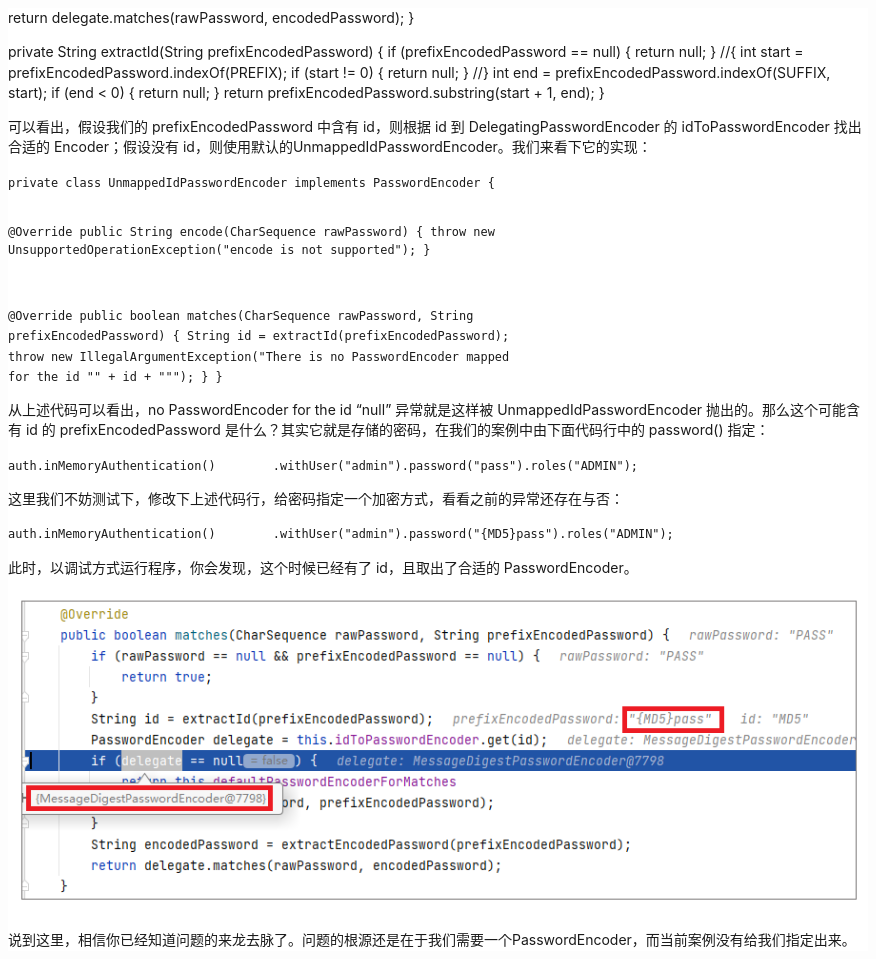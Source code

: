    return delegate.matches(rawPassword, encodedPassword);
}

private String extractId(String prefixEncodedPassword) {
   if (prefixEncodedPassword == null) {
      return null;
   }
   //{
   int start = prefixEncodedPassword.indexOf(PREFIX);
   if (start != 0) {
      return null;
   }
   //}
   int end = prefixEncodedPassword.indexOf(SUFFIX, start);
   if (end &lt; 0) {
      return null;
   }
   return prefixEncodedPassword.substring(start + 1, end);
}
</code></pre>
<p>可以看出，假设我们的 prefixEncodedPassword 中含有 id，则根据 id 到 DelegatingPasswordEncoder 的 idToPasswordEncoder 找出合适的 Encoder；假设没有 id，则使用默认的UnmappedIdPasswordEncoder。我们来看下它的实现：</p>
<pre><code>private class UnmappedIdPasswordEncoder implements PasswordEncoder {

   @Override
   public String encode(CharSequence rawPassword) {
      throw new UnsupportedOperationException("encode is not supported");
   }

   @Override
   public boolean matches(CharSequence rawPassword,
      String prefixEncodedPassword) {
      String id = extractId(prefixEncodedPassword);
      throw new IllegalArgumentException("There is no PasswordEncoder mapped for the id \"" + id + "\"");
   }
}
</code></pre>
<p>从上述代码可以看出，no PasswordEncoder for the id “null” 异常就是这样被 UnmappedIdPasswordEncoder 抛出的。那么这个可能含有 id 的 prefixEncodedPassword 是什么？其实它就是存储的密码，在我们的案例中由下面代码行中的 password() 指定：</p>
<pre><code>auth.inMemoryAuthentication()        .withUser("admin").password("pass").roles("ADMIN");
</code></pre>
<p>这里我们不妨测试下，修改下上述代码行，给密码指定一个加密方式，看看之前的异常还存在与否：</p>
<pre><code>auth.inMemoryAuthentication()        .withUser("admin").password("{MD5}pass").roles("ADMIN");
</code></pre>
<p>此时，以调试方式运行程序，你会发现，这个时候已经有了 id，且取出了合适的 PasswordEncoder。</p>
<p><img alt="" src="assets/81854131bd3b4924ad6600f01d6927b9.jpg"/></p>
<p>说到这里，相信你已经知道问题的来龙去脉了。问题的根源还是在于我们需要一个PasswordEncoder，而当前案例没有给我们指定出来。</p>